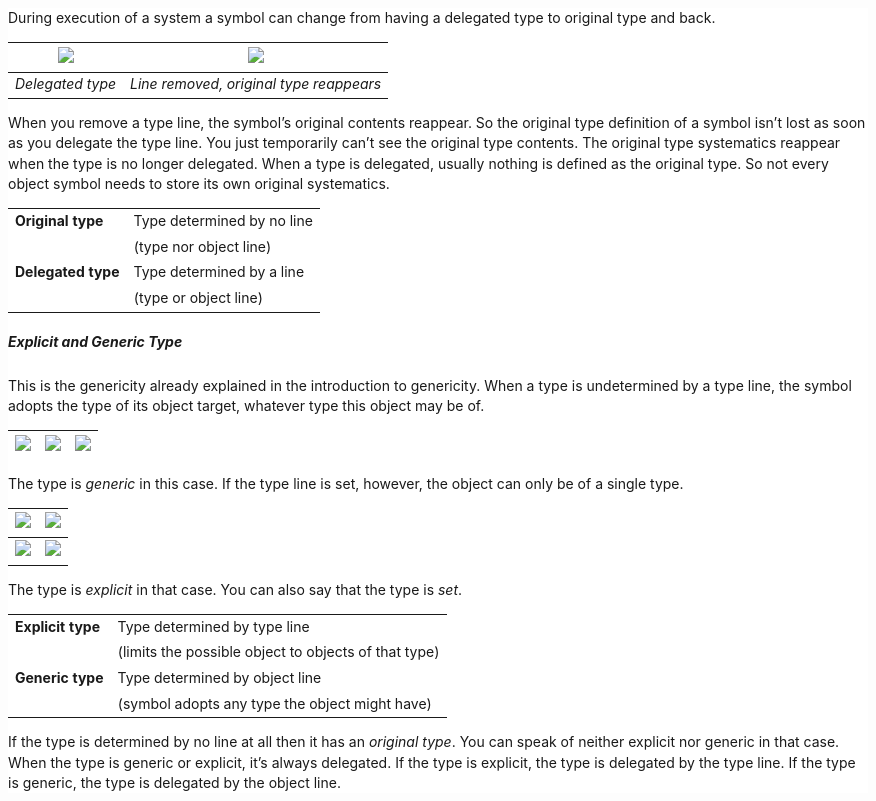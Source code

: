 During execution of a system a symbol can change from having a delegated type to original type and back.

| ![](images/Symbol%20Language%20(2004).132.jpeg) | ![](images/Symbol%20Language%20(2004).133.jpeg) |
| :--------------: | :-------------------------------------: |
| *Delegated type* | *Line removed, original type reappears* |

When you remove a type line, the symbol’s  original contents reappear. So the original type definition of a symbol isn’t lost as soon as you delegate the type line. You just temporarily can’t see the original type contents. The original type systematics reappear when the type is no longer delegated. When a type is delegated, usually nothing is defined as the original type. So not every object symbol needs to store its own original systematics.

|                    |                            |
|--------------------|----------------------------|
| __Original type__  | Type determined by no line |
|                    | (type nor object line)     |
| __Delegated type__ | Type determined by a line  |
|                    | (type or object line)      |

##### Explicit and Generic Type

This is the genericity already explained in the introduction to genericity. When a type is undetermined by a type line, the symbol adopts the type of its object target, whatever type this object may be of.

| ![](images/Symbol%20Language%20(2004).134.jpeg) | ![](images/Symbol%20Language%20(2004).135.jpeg) | ![](images/Symbol%20Language%20(2004).136.jpeg) |
|-----|-----|-----|

The type is *generic* in this case. If the type line is set, however, the object can only be of a single type.

| ![](images/Symbol%20Language%20(2004).137.jpeg) | ![](images/Symbol%20Language%20(2004).138.jpeg) |
|-------------------------------------------------|-------------------------------------------------|
| ![](images/Symbol%20Language%20(2004).139.jpeg) | ![](images/Symbol%20Language%20(2004).140.jpeg) |

The type is *explicit* in that case. You can also say that the type is *set*.

|                   |                                                      |
|-------------------|------------------------------------------------------|
| __Explicit type__ | Type determined by type line                         |
|                   | (limits the possible object to objects of that type) |
| __Generic type__  | Type determined by object line                       |
|                   | (symbol adopts any type the object might have)       |

If the type is determined by no line at all then it has an *original type*. You can speak of neither explicit nor generic in that case. When the type is generic or explicit, it’s always delegated. If the type is explicit, the type is delegated by the type line. If the type is generic, the type is delegated by the object line.
